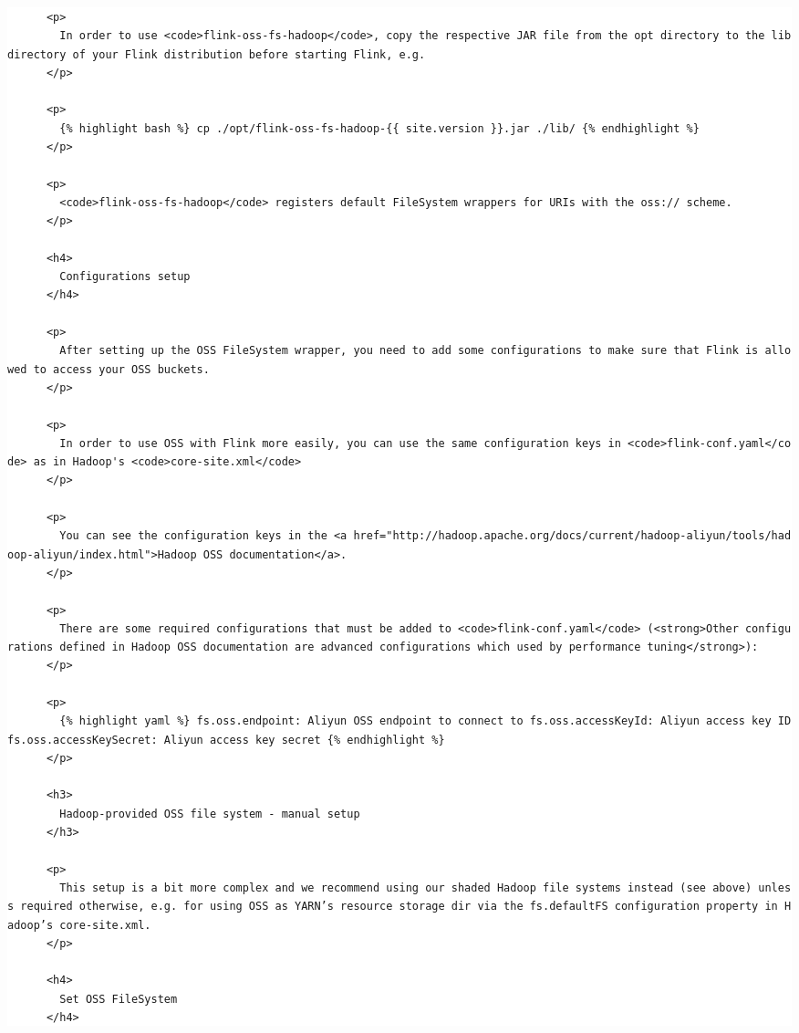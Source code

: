           <p>
            In order to use <code>flink-oss-fs-hadoop</code>, copy the respective JAR file from the opt directory to the lib directory of your Flink distribution before starting Flink, e.g.
          </p>
          
          <p>
            {% highlight bash %} cp ./opt/flink-oss-fs-hadoop-{{ site.version }}.jar ./lib/ {% endhighlight %}
          </p>
          
          <p>
            <code>flink-oss-fs-hadoop</code> registers default FileSystem wrappers for URIs with the oss:// scheme.
          </p>
          
          <h4>
            Configurations setup
          </h4>
          
          <p>
            After setting up the OSS FileSystem wrapper, you need to add some configurations to make sure that Flink is allowed to access your OSS buckets.
          </p>
          
          <p>
            In order to use OSS with Flink more easily, you can use the same configuration keys in <code>flink-conf.yaml</code> as in Hadoop's <code>core-site.xml</code>
          </p>
          
          <p>
            You can see the configuration keys in the <a href="http://hadoop.apache.org/docs/current/hadoop-aliyun/tools/hadoop-aliyun/index.html">Hadoop OSS documentation</a>.
          </p>
          
          <p>
            There are some required configurations that must be added to <code>flink-conf.yaml</code> (<strong>Other configurations defined in Hadoop OSS documentation are advanced configurations which used by performance tuning</strong>):
          </p>
          
          <p>
            {% highlight yaml %} fs.oss.endpoint: Aliyun OSS endpoint to connect to fs.oss.accessKeyId: Aliyun access key ID fs.oss.accessKeySecret: Aliyun access key secret {% endhighlight %}
          </p>
          
          <h3>
            Hadoop-provided OSS file system - manual setup
          </h3>
          
          <p>
            This setup is a bit more complex and we recommend using our shaded Hadoop file systems instead (see above) unless required otherwise, e.g. for using OSS as YARN’s resource storage dir via the fs.defaultFS configuration property in Hadoop’s core-site.xml.
          </p>
          
          <h4>
            Set OSS FileSystem
          </h4>
          
